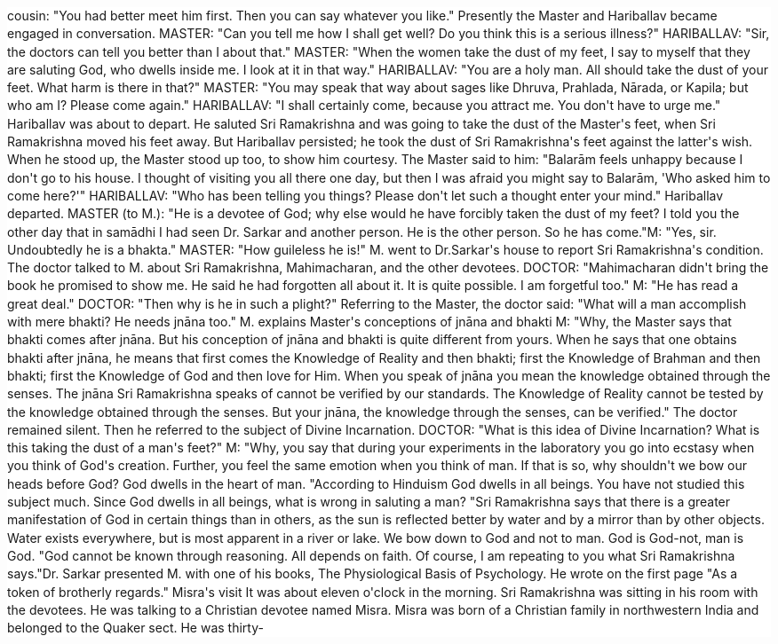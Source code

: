 cousin: "You had better meet him first. Then you can say whatever you like."
Presently the Master and Hariballav became engaged in conversation.
MASTER: "Can you tell me how I shall get well? Do you think this is a serious illness?"
HARIBALLAV: "Sir, the doctors can tell you better than I about that."
MASTER: "When the women take the dust of my feet, I say to myself that they are
saluting God, who dwells inside me. I look at it in that way."
HARIBALLAV: "You are a holy man. All should take the dust of your feet. What harm is
there in that?"
MASTER: "You may speak that way about sages like Dhruva, Prahlada, Nārada, or
Kapila; but who am I? Please come again."
HARIBALLAV: "I shall certainly come, because you attract me. You don't have to urge
me."
Hariballav was about to depart. He saluted Sri Ramakrishna and was going to take the
dust of the Master's feet, when Sri Ramakrishna moved his feet away. But Hariballav
persisted; he took the dust of Sri Ramakrishna's feet against the latter's wish.
When he stood up, the Master stood up too, to show him courtesy. The Master said to
him: "Balarām feels unhappy because I don't go to his house. I thought of visiting you
all there one day, but then I was afraid you might say to Balarām, 'Who asked him to
come here?'"
HARIBALLAV: "Who has been telling you things? Please don't let such a thought enter
your mind."
Hariballav departed.
MASTER (to M.): "He is a devotee of God; why else would he have forcibly taken the
dust of my feet? I told you the other day that in samādhi I had seen Dr. Sarkar and
another person. He is the other person. So he has come."M: "Yes, sir. Undoubtedly he is a bhakta."
MASTER: "How guileless he is!"
M. went to Dr.Sarkar's house to report Sri Ramakrishna's condition. The doctor talked to
M. about Sri Ramakrishna, Mahimacharan, and the other devotees.
DOCTOR: "Mahimacharan didn't bring the book he promised to show me. He said he had
forgotten all about it. It is quite possible. I am forgetful too."
M: "He has read a great deal."
DOCTOR: "Then why is he in such a plight?"
Referring to the Master, the doctor said: "What will a man accomplish with mere bhakti?
He needs jnāna too."
M. explains Master's conceptions of jnāna and bhakti
M: "Why, the Master says that bhakti comes after jnāna. But his conception of jnāna and
bhakti is quite different from yours. When he says that one obtains bhakti after jnāna,
he means that first comes the Knowledge of Reality and then bhakti; first the Knowledge
of Brahman and then bhakti; first the Knowledge of God and then love for Him. When
you speak of jnāna you mean the knowledge obtained through the senses. The jnāna Sri
Ramakrishna speaks of cannot be verified by our standards. The Knowledge of Reality
cannot be tested by the knowledge obtained through the senses. But your jnāna, the
knowledge through the senses, can be verified."
The doctor remained silent. Then he referred to the subject of Divine Incarnation.
DOCTOR: "What is this idea of Divine Incarnation? What is this taking the dust of a
man's feet?"
M: "Why, you say that during your experiments in the laboratory you go into ecstasy
when you think of God's creation. Further, you feel the same emotion when you think of
man. If that is so, why shouldn't we bow our heads before God? God dwells in the heart
of man.
"According to Hinduism God dwells in all beings. You have not studied this subject much.
Since God dwells in all beings, what is wrong in saluting a man?
"Sri Ramakrishna says that there is a greater manifestation of God in certain things than
in others, as the sun is reflected better by water and by a mirror than by other objects.
Water exists everywhere, but is most apparent in a river or lake. We bow down to God
and not to man. God is God-not, man is God.
"God cannot be known through reasoning. All depends on faith. Of course, I am
repeating to you what Sri Ramakrishna says."Dr. Sarkar presented M. with one of his books, The Physiological Basis of Psychology. He
wrote on the first page "As a token of brotherly regards."
Misra's visit
It was about eleven o'clock in the morning. Sri Ramakrishna was sitting in his room with
the devotees. He was talking to a Christian devotee named Misra. Misra was born of a
Christian family in northwestern India and belonged to the Quaker sect. He was thirty-